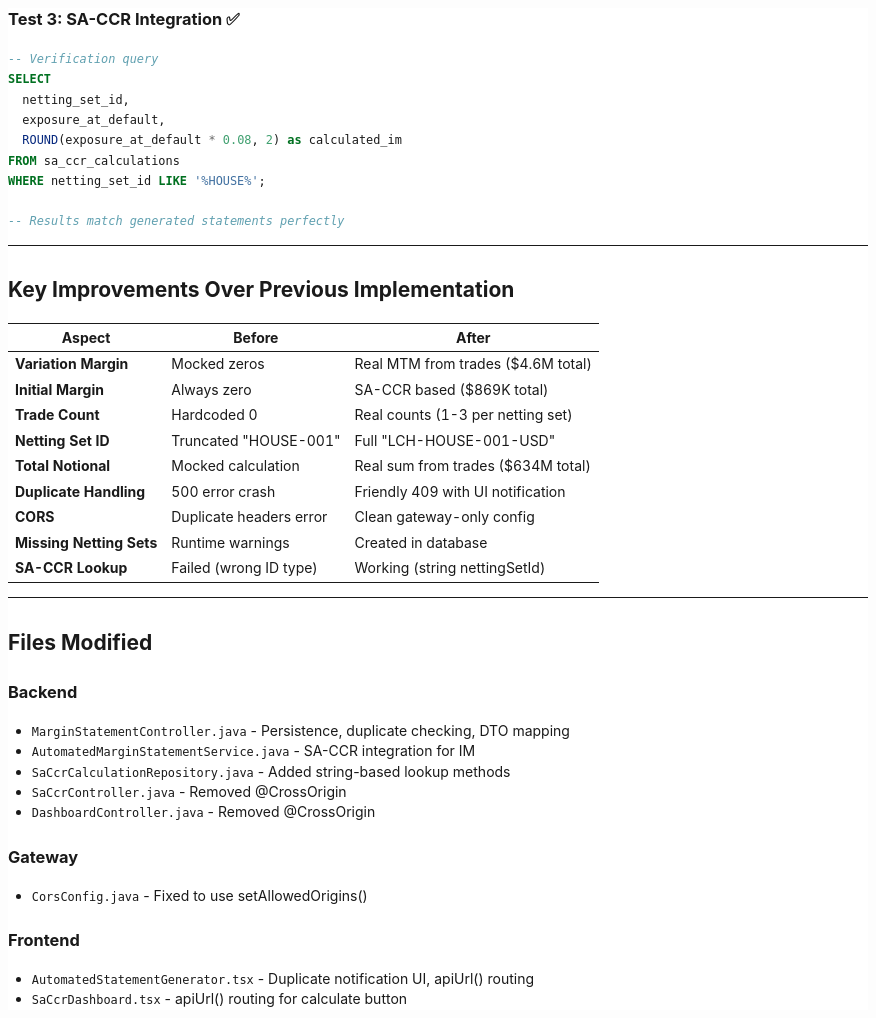 ### Test 3: SA-CCR Integration ✅
```sql
-- Verification query
SELECT 
  netting_set_id,
  exposure_at_default,
  ROUND(exposure_at_default * 0.08, 2) as calculated_im
FROM sa_ccr_calculations
WHERE netting_set_id LIKE '%HOUSE%';

-- Results match generated statements perfectly
```

---

## Key Improvements Over Previous Implementation

| Aspect | Before | After |
|--------|--------|-------|
| **Variation Margin** | Mocked zeros | Real MTM from trades ($4.6M total) |
| **Initial Margin** | Always zero | SA-CCR based ($869K total) |
| **Trade Count** | Hardcoded 0 | Real counts (1-3 per netting set) |
| **Netting Set ID** | Truncated "HOUSE-001" | Full "LCH-HOUSE-001-USD" |
| **Total Notional** | Mocked calculation | Real sum from trades ($634M total) |
| **Duplicate Handling** | 500 error crash | Friendly 409 with UI notification |
| **CORS** | Duplicate headers error | Clean gateway-only config |
| **Missing Netting Sets** | Runtime warnings | Created in database |
| **SA-CCR Lookup** | Failed (wrong ID type) | Working (string nettingSetId) |

---

## Files Modified

### Backend
- `MarginStatementController.java` - Persistence, duplicate checking, DTO mapping
- `AutomatedMarginStatementService.java` - SA-CCR integration for IM
- `SaCcrCalculationRepository.java` - Added string-based lookup methods
- `SaCcrController.java` - Removed @CrossOrigin
- `DashboardController.java` - Removed @CrossOrigin

### Gateway
- `CorsConfig.java` - Fixed to use setAllowedOrigins()

### Frontend
- `AutomatedStatementGenerator.tsx` - Duplicate notification UI, apiUrl() routing
- `SaCcrDashboard.tsx` - apiUrl() routing for calculate button
